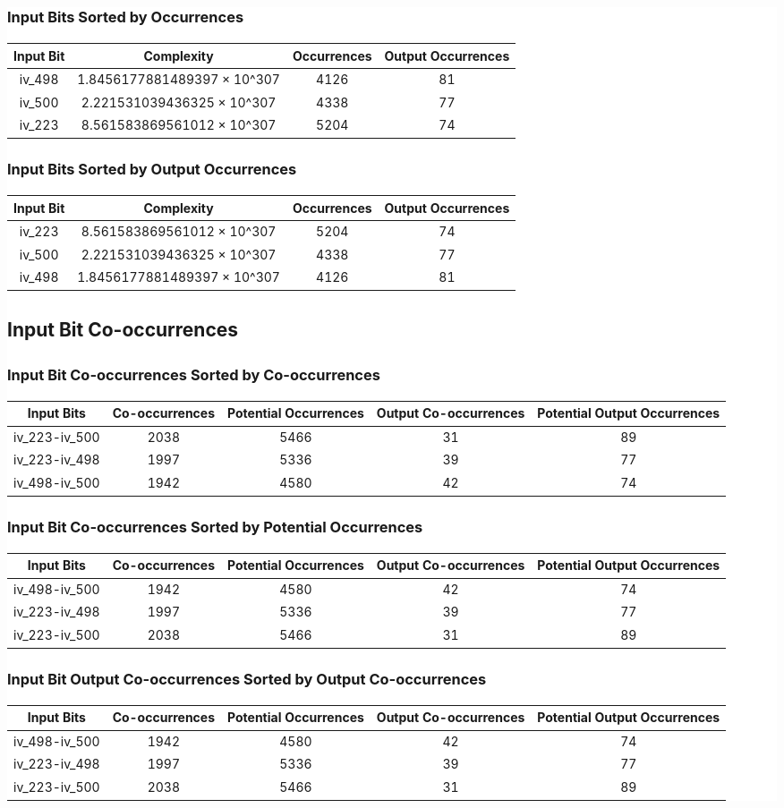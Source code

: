 ### Input Bits Sorted by Occurrences

| Input Bit | Complexity | Occurrences | Output Occurrences |
|:---------:|:----------:|:-----------:|:------------------:|
| iv_498 | 1.8456177881489397 × 10^307 | 4126 | 81 |
| iv_500 | 2.221531039436325 × 10^307 | 4338 | 77 |
| iv_223 | 8.561583869561012 × 10^307 | 5204 | 74 |

### Input Bits Sorted by Output Occurrences

| Input Bit | Complexity | Occurrences | Output Occurrences |
|:---------:|:----------:|:-----------:|:------------------:|
| iv_223 | 8.561583869561012 × 10^307 | 5204 | 74 |
| iv_500 | 2.221531039436325 × 10^307 | 4338 | 77 |
| iv_498 | 1.8456177881489397 × 10^307 | 4126 | 81 |

## Input Bit Co-occurrences

### Input Bit Co-occurrences Sorted by Co-occurrences

| Input Bits | Co-occurrences | Potential Occurrences | Output Co-occurrences | Potential Output Occurrences |
|:----------:|:--------------:|:---------------------:|:---------------------:|:----------------------------:|
| iv_223-iv_500 | 2038 | 5466 | 31 | 89 |
| iv_223-iv_498 | 1997 | 5336 | 39 | 77 |
| iv_498-iv_500 | 1942 | 4580 | 42 | 74 |

### Input Bit Co-occurrences Sorted by Potential Occurrences

| Input Bits | Co-occurrences | Potential Occurrences | Output Co-occurrences | Potential Output Occurrences |
|:----------:|:--------------:|:---------------------:|:---------------------:|:----------------------------:|
| iv_498-iv_500 | 1942 | 4580 | 42 | 74 |
| iv_223-iv_498 | 1997 | 5336 | 39 | 77 |
| iv_223-iv_500 | 2038 | 5466 | 31 | 89 |

### Input Bit Output Co-occurrences Sorted by Output Co-occurrences

| Input Bits | Co-occurrences | Potential Occurrences | Output Co-occurrences | Potential Output Occurrences |
|:----------:|:--------------:|:---------------------:|:---------------------:|:----------------------------:|
| iv_498-iv_500 | 1942 | 4580 | 42 | 74 |
| iv_223-iv_498 | 1997 | 5336 | 39 | 77 |
| iv_223-iv_500 | 2038 | 5466 | 31 | 89 |
